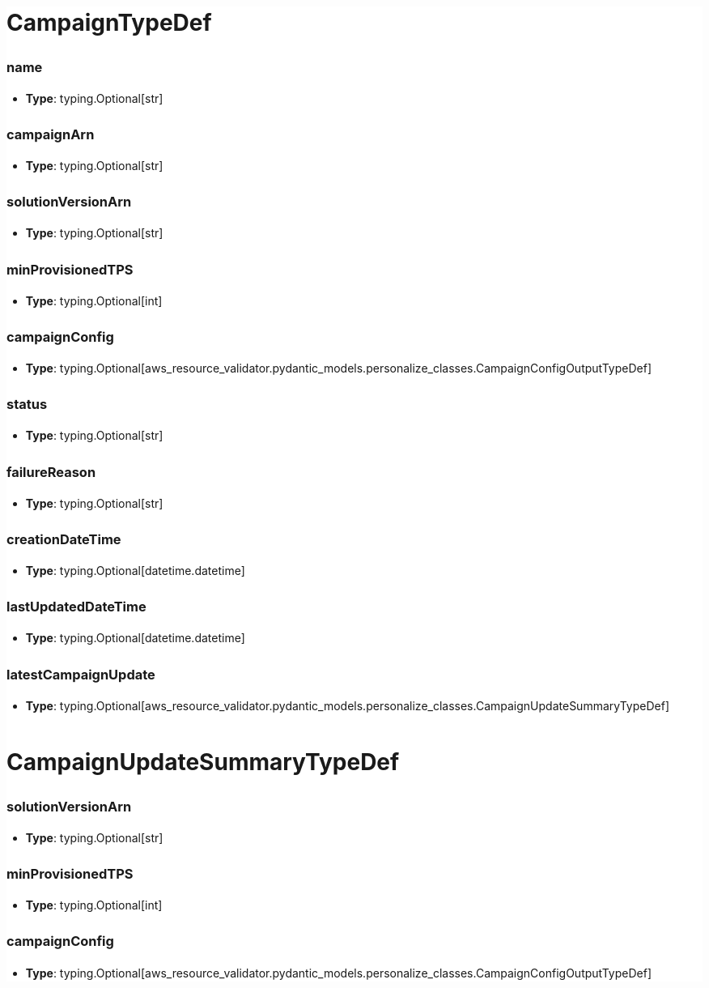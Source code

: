 
# CampaignTypeDef

### name
- **Type**: typing.Optional[str]

### campaignArn
- **Type**: typing.Optional[str]

### solutionVersionArn
- **Type**: typing.Optional[str]

### minProvisionedTPS
- **Type**: typing.Optional[int]

### campaignConfig
- **Type**: typing.Optional[aws_resource_validator.pydantic_models.personalize_classes.CampaignConfigOutputTypeDef]

### status
- **Type**: typing.Optional[str]

### failureReason
- **Type**: typing.Optional[str]

### creationDateTime
- **Type**: typing.Optional[datetime.datetime]

### lastUpdatedDateTime
- **Type**: typing.Optional[datetime.datetime]

### latestCampaignUpdate
- **Type**: typing.Optional[aws_resource_validator.pydantic_models.personalize_classes.CampaignUpdateSummaryTypeDef]


# CampaignUpdateSummaryTypeDef

### solutionVersionArn
- **Type**: typing.Optional[str]

### minProvisionedTPS
- **Type**: typing.Optional[int]

### campaignConfig
- **Type**: typing.Optional[aws_resource_validator.pydantic_models.personalize_classes.CampaignConfigOutputTypeDef]
